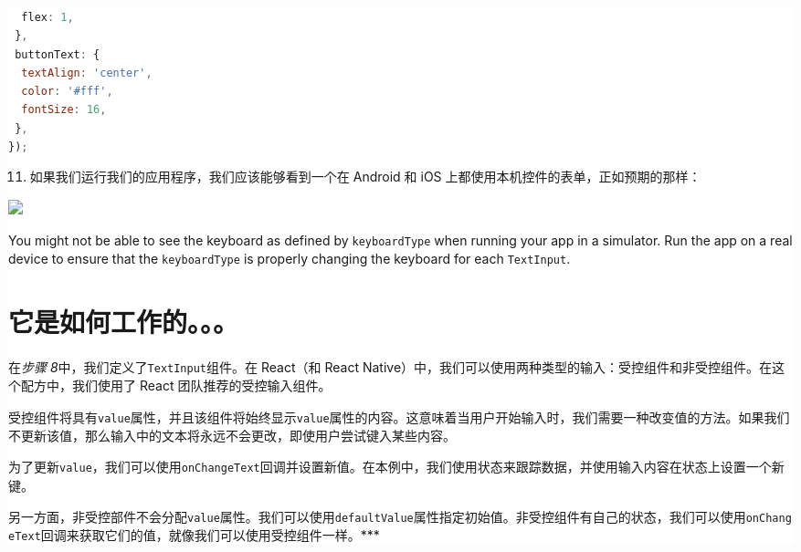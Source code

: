 ```jsx
  flex: 1,
 },
 buttonText: {
  textAlign: 'center',
  color: '#fff',
  fontSize: 16,
 },
});
```

11.  如果我们运行我们的应用程序，我们应该能够看到一个在 Android 和 iOS 上都使用本机控件的表单，正如预期的那样：

![](assets/d8fe94c6-7280-457d-9e40-bd332add30b9.png)

You might not be able to see the keyboard as defined by `keyboardType` when running your app in a simulator. Run the app on a real device to ensure that the `keyboardType` is properly changing the keyboard for each `TextInput`.

# 它是如何工作的。。。

在*步骤 8*中，我们定义了`TextInput`组件。在 React（和 React Native）中，我们可以使用两种类型的输入：受控组件和非受控组件。在这个配方中，我们使用了 React 团队推荐的受控输入组件。

受控组件将具有`value`属性，并且该组件将始终显示`value`属性的内容。这意味着当用户开始输入时，我们需要一种改变值的方法。如果我们不更新该值，那么输入中的文本将永远不会更改，即使用户尝试键入某些内容。

为了更新`value`，我们可以使用`onChangeText`回调并设置新值。在本例中，我们使用状态来跟踪数据，并使用输入内容在状态上设置一个新键。

另一方面，非受控部件不会分配`value`属性。我们可以使用`defaultValue`属性指定初始值。非受控组件有自己的状态，我们可以使用`onChangeText`回调来获取它们的值，就像我们可以使用受控组件一样。***